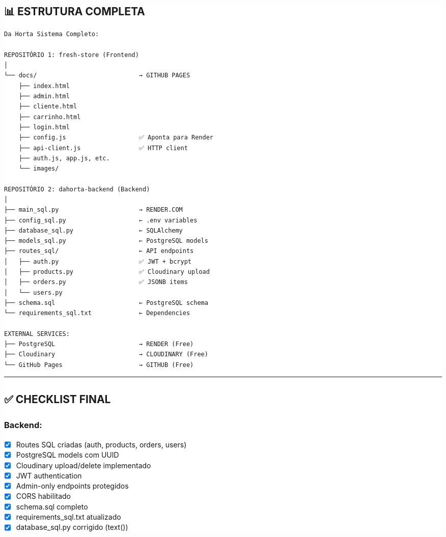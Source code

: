 
## 📊 ESTRUTURA COMPLETA

```
Da Horta Sistema Completo:

REPOSITÓRIO 1: fresh-store (Frontend)
│
└── docs/                            → GITHUB PAGES
    ├── index.html
    ├── admin.html
    ├── cliente.html
    ├── carrinho.html
    ├── login.html
    ├── config.js                    ✅ Aponta para Render
    ├── api-client.js                ✅ HTTP client
    ├── auth.js, app.js, etc.
    └── images/

REPOSITÓRIO 2: dahorta-backend (Backend)
│
├── main_sql.py                      → RENDER.COM
├── config_sql.py                    ← .env variables
├── database_sql.py                  ← SQLAlchemy
├── models_sql.py                    ← PostgreSQL models
├── routes_sql/                      ← API endpoints
│   ├── auth.py                      ✅ JWT + bcrypt
│   ├── products.py                  ✅ Cloudinary upload
│   ├── orders.py                    ✅ JSONB items
│   └── users.py
├── schema.sql                       ← PostgreSQL schema
└── requirements_sql.txt             ← Dependencies

EXTERNAL SERVICES:
├── PostgreSQL                       → RENDER (Free)
├── Cloudinary                       → CLOUDINARY (Free)
└── GitHub Pages                     → GITHUB (Free)
```

---

## ✅ CHECKLIST FINAL

### Backend:
- [x] Routes SQL criadas (auth, products, orders, users)
- [x] PostgreSQL models com UUID
- [x] Cloudinary upload/delete implementado
- [x] JWT authentication
- [x] Admin-only endpoints protegidos
- [x] CORS habilitado
- [x] schema.sql completo
- [x] requirements_sql.txt atualizado
- [x] database_sql.py corrigido (text())
